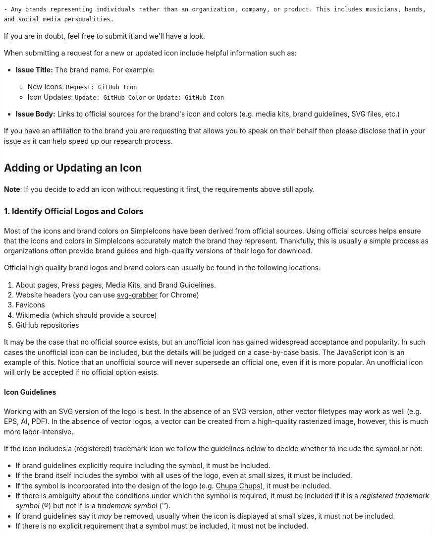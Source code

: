     - Any brands representing individuals rather than an organization, company, or product. This includes musicians, bands, and social media personalities.

If you are in doubt, feel free to submit it and we'll have a look.

When submitting a request for a new or updated icon include helpful information such as:

* **Issue Title:** The brand name. For example:
  * New Icons: `Request: GitHub Icon`
  * Icon Updates: `Update: GitHub Color` or `Update: GitHub Icon`

* **Issue Body:** Links to official sources for the brand's icon and colors (e.g. media kits, brand guidelines, SVG files, etc.)

If you have an affiliation to the brand you are requesting that allows you to speak on their behalf then please disclose that in your issue as it can help speed up our research process.

## Adding or Updating an Icon

**Note**: If you decide to add an icon without requesting it first, the requirements above still apply.

### 1. Identify Official Logos and Colors

Most of the icons and brand colors on SimpleIcons have been derived from official sources. Using official sources helps ensure that the icons and colors in SimpleIcons accurately match the brand they represent. Thankfully, this is usually a simple process as organizations often provide brand guides and high-quality versions of their logo for download.

Official high quality brand logos and brand colors can usually be found in the following locations:

1. About pages, Press pages, Media Kits, and Brand Guidelines.
1. Website headers (you can use [svg-grabber](https://chrome.google.com/webstore/detail/svg-grabber-get-all-the-s/ndakggdliegnegeclmfgodmgemdokdmg) for Chrome)
1. Favicons
1. Wikimedia (which should provide a source)
1. GitHub repositories

It may be the case that no official source exists, but an unofficial icon has gained widespread acceptance and popularity. In such cases the unofficial icon can be included, but the details will be judged on a case-by-case basis. The JavaScript icon is an example of this.
Notice that an unofficial source will never supersede an official one, even if it is more popular. An unofficial icon will only be accepted if no official option exists.

#### Icon Guidelines

Working with an SVG version of the logo is best. In the absence of an SVG version, other vector filetypes may work as well (e.g. EPS, AI, PDF). In the absence of vector logos, a vector can be created from a high-quality rasterized image, however, this is much more labor-intensive.

If the icon includes a (registered) trademark icon we follow the guidelines below to decide whether to include the symbol or not:

* If brand guidelines explicitly require including the symbol, it must be included.
* If the brand itself includes the symbol with all uses of the logo, even at small sizes, it must be included.
* If the symbol is incorporated into the design of the logo (e.g. [Chupa Chups](https://github.com/simple-icons/simple-icons/blob/develop/icons/chupachups.svg)), it must be included.
* If there is ambiguity about the conditions under which the symbol is required, it must be included if it is a _registered trademark symbol_ (®) but not if is a _trademark symbol_ (™).
* If brand guidelines say it _may_ be removed, usually when the icon is displayed at small sizes, it must not be included.
* If there is no explicit requirement that a symbol must be included, it must not be included.
